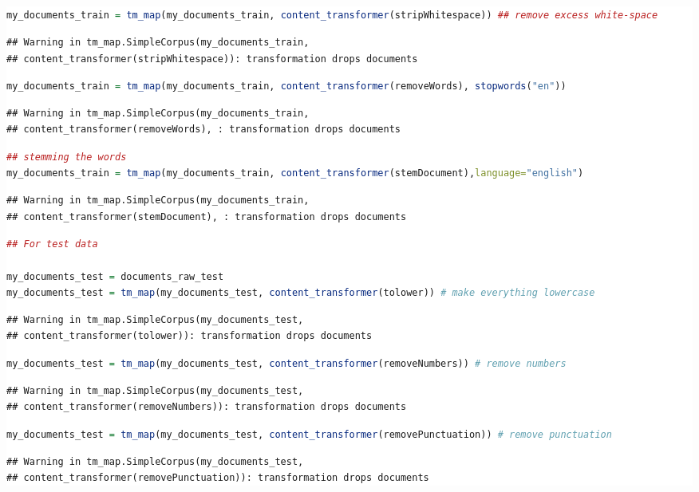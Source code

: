 ```r
my_documents_train = tm_map(my_documents_train, content_transformer(stripWhitespace)) ## remove excess white-space
```

```
## Warning in tm_map.SimpleCorpus(my_documents_train,
## content_transformer(stripWhitespace)): transformation drops documents
```

```r
my_documents_train = tm_map(my_documents_train, content_transformer(removeWords), stopwords("en"))
```

```
## Warning in tm_map.SimpleCorpus(my_documents_train,
## content_transformer(removeWords), : transformation drops documents
```

```r
## stemming the words
my_documents_train = tm_map(my_documents_train, content_transformer(stemDocument),language="english")
```

```
## Warning in tm_map.SimpleCorpus(my_documents_train,
## content_transformer(stemDocument), : transformation drops documents
```

```r
## For test data

my_documents_test = documents_raw_test
my_documents_test = tm_map(my_documents_test, content_transformer(tolower)) # make everything lowercase
```

```
## Warning in tm_map.SimpleCorpus(my_documents_test,
## content_transformer(tolower)): transformation drops documents
```

```r
my_documents_test = tm_map(my_documents_test, content_transformer(removeNumbers)) # remove numbers
```

```
## Warning in tm_map.SimpleCorpus(my_documents_test,
## content_transformer(removeNumbers)): transformation drops documents
```

```r
my_documents_test = tm_map(my_documents_test, content_transformer(removePunctuation)) # remove punctuation
```

```
## Warning in tm_map.SimpleCorpus(my_documents_test,
## content_transformer(removePunctuation)): transformation drops documents
```
